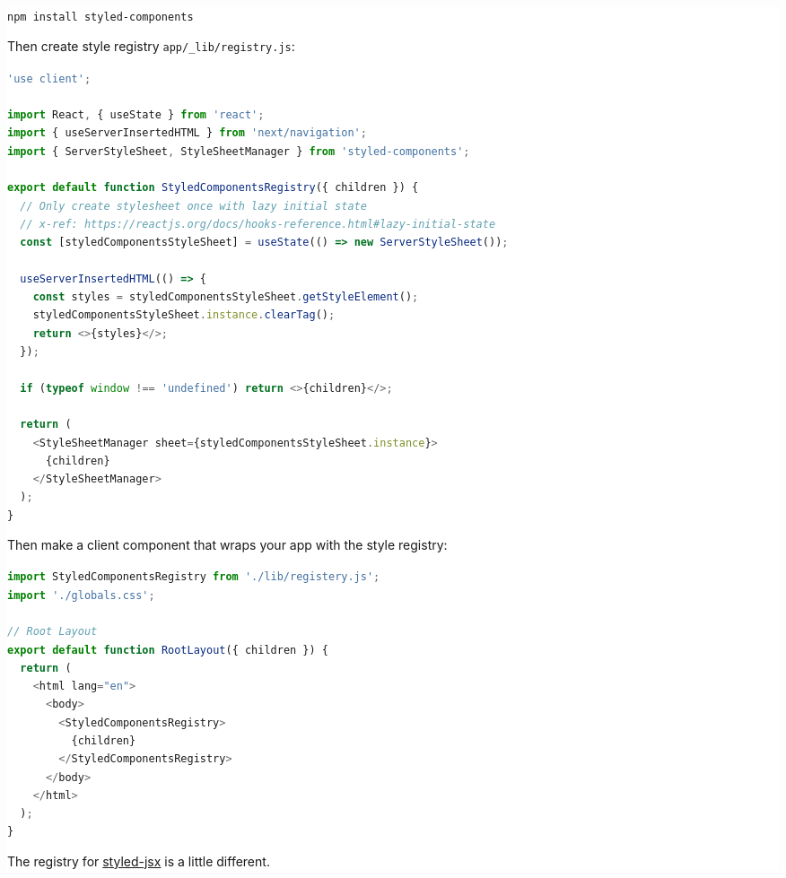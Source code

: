 ```
npm install styled-components
```

Then create style registry `app/_lib/registry.js`:

```javascript
'use client';

import React, { useState } from 'react';
import { useServerInsertedHTML } from 'next/navigation';
import { ServerStyleSheet, StyleSheetManager } from 'styled-components';

export default function StyledComponentsRegistry({ children }) {
  // Only create stylesheet once with lazy initial state
  // x-ref: https://reactjs.org/docs/hooks-reference.html#lazy-initial-state
  const [styledComponentsStyleSheet] = useState(() => new ServerStyleSheet());

  useServerInsertedHTML(() => {
    const styles = styledComponentsStyleSheet.getStyleElement();
    styledComponentsStyleSheet.instance.clearTag();
    return <>{styles}</>;
  });

  if (typeof window !== 'undefined') return <>{children}</>;

  return (
    <StyleSheetManager sheet={styledComponentsStyleSheet.instance}>
      {children}
    </StyleSheetManager>
  );
}
```

Then make a client component that wraps your app with the style registry:

```javascript
import StyledComponentsRegistry from './lib/registery.js';
import './globals.css';

// Root Layout
export default function RootLayout({ children }) {
  return (
    <html lang="en">
      <body>
        <StyledComponentsRegistry>
          {children}
        </StyledComponentsRegistry>
      </body>
    </html>
  );
}
```

The registry for [styled-jsx](https://nextjs.org/docs/app/building-your-application/styling/css-in-js#styled-jsx) is a little different.
